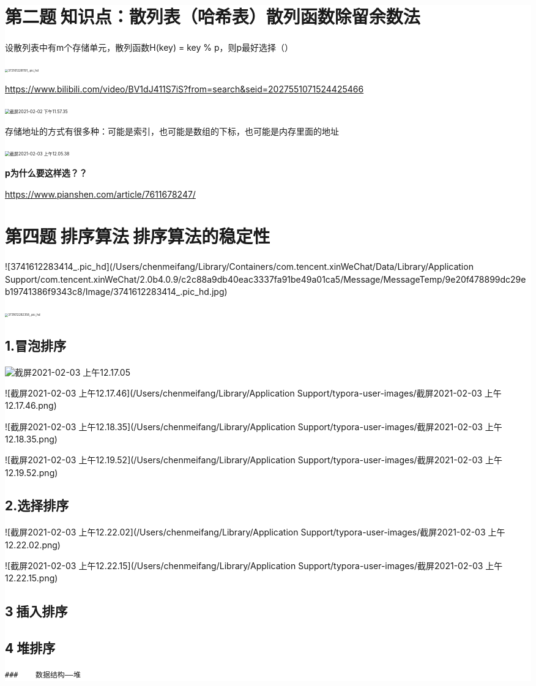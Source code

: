 # 第二题 知识点：散列表（哈希表）散列函数除留余数法

设散列表中有m个存储单元，散列函数H(key) = key % p，则p最好选择（）

<img src="/Users/chenmeifang/Library/Containers/com.tencent.xinWeChat/Data/Library/Application Support/com.tencent.xinWeChat/2.0b4.0.9/c2c88a9db40eac3337fa91be49a01ca5/Message/MessageTemp/9e20f478899dc29eb19741386f9343c8/Image/3721612281191_.pic_hd.jpg" alt="3721612281191_.pic_hd" style="zoom:33%;" />

https://www.bilibili.com/video/BV1dJ411S7iS?from=search&seid=2027551071524425466

<img src="/Users/chenmeifang/Library/Application Support/typora-user-images/截屏2021-02-02 下午11.57.35.png" alt="截屏2021-02-02 下午11.57.35" style="zoom: 50%;" />

存储地址的方式有很多种：可能是索引，也可能是数组的下标，也可能是内存里面的地址

<img src="/Users/chenmeifang/Library/Application Support/typora-user-images/截屏2021-02-03 上午12.05.38.png" alt="截屏2021-02-03 上午12.05.38" style="zoom:50%;" />

**p为什么要这样选？？**

https://www.pianshen.com/article/7611678247/



# 第四题 排序算法  排序算法的稳定性

![3741612283414_.pic_hd](/Users/chenmeifang/Library/Containers/com.tencent.xinWeChat/Data/Library/Application Support/com.tencent.xinWeChat/2.0b4.0.9/c2c88a9db40eac3337fa91be49a01ca5/Message/MessageTemp/9e20f478899dc29eb19741386f9343c8/Image/3741612283414_.pic_hd.jpg)

<img src="/Users/chenmeifang/Library/Containers/com.tencent.xinWeChat/Data/Library/Application Support/com.tencent.xinWeChat/2.0b4.0.9/c2c88a9db40eac3337fa91be49a01ca5/Message/MessageTemp/9e20f478899dc29eb19741386f9343c8/Image/3731612282358_.pic_hd.jpg" alt="3731612282358_.pic_hd" style="zoom: 33%;" />

## 1.冒泡排序

<img src="/Users/chenmeifang/Library/Application Support/typora-user-images/截屏2021-02-03 上午12.17.05.png" alt="截屏2021-02-03 上午12.17.05"  />

![截屏2021-02-03 上午12.17.46](/Users/chenmeifang/Library/Application Support/typora-user-images/截屏2021-02-03 上午12.17.46.png)

![截屏2021-02-03 上午12.18.35](/Users/chenmeifang/Library/Application Support/typora-user-images/截屏2021-02-03 上午12.18.35.png)

![截屏2021-02-03 上午12.19.52](/Users/chenmeifang/Library/Application Support/typora-user-images/截屏2021-02-03 上午12.19.52.png)

## 2.选择排序

![截屏2021-02-03 上午12.22.02](/Users/chenmeifang/Library/Application Support/typora-user-images/截屏2021-02-03 上午12.22.02.png)

![截屏2021-02-03 上午12.22.15](/Users/chenmeifang/Library/Application Support/typora-user-images/截屏2021-02-03 上午12.22.15.png)

## 3 插入排序

## 4 堆排序

	###    数据结构——堆
